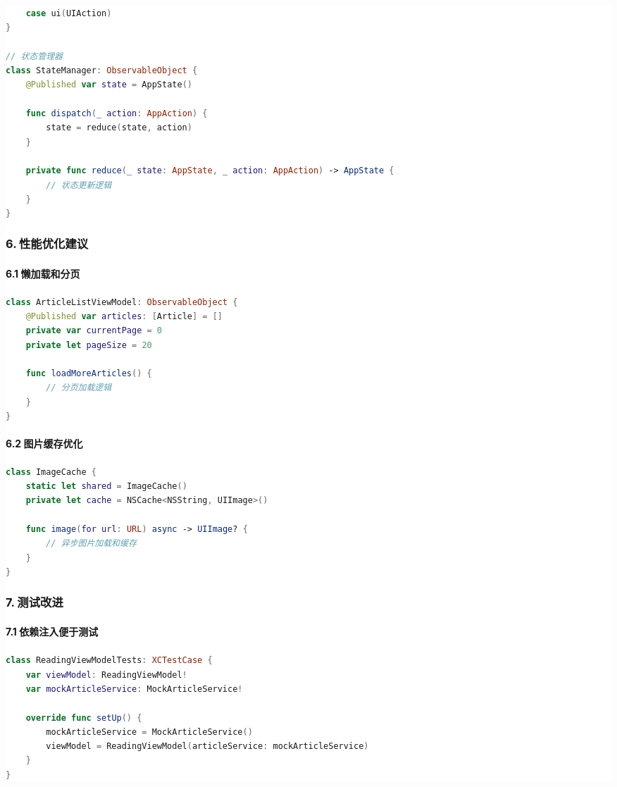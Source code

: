 ```swift
    case ui(UIAction)
}

// 状态管理器
class StateManager: ObservableObject {
    @Published var state = AppState()
    
    func dispatch(_ action: AppAction) {
        state = reduce(state, action)
    }
    
    private func reduce(_ state: AppState, _ action: AppAction) -> AppState {
        // 状态更新逻辑
    }
}
```

### 6. 性能优化建议

#### 6.1 懒加载和分页

```swift
class ArticleListViewModel: ObservableObject {
    @Published var articles: [Article] = []
    private var currentPage = 0
    private let pageSize = 20
    
    func loadMoreArticles() {
        // 分页加载逻辑
    }
}
```

#### 6.2 图片缓存优化

```swift
class ImageCache {
    static let shared = ImageCache()
    private let cache = NSCache<NSString, UIImage>()
    
    func image(for url: URL) async -> UIImage? {
        // 异步图片加载和缓存
    }
}
```

### 7. 测试改进

#### 7.1 依赖注入便于测试

```swift
class ReadingViewModelTests: XCTestCase {
    var viewModel: ReadingViewModel!
    var mockArticleService: MockArticleService!
    
    override func setUp() {
        mockArticleService = MockArticleService()
        viewModel = ReadingViewModel(articleService: mockArticleService)
    }
}
```
